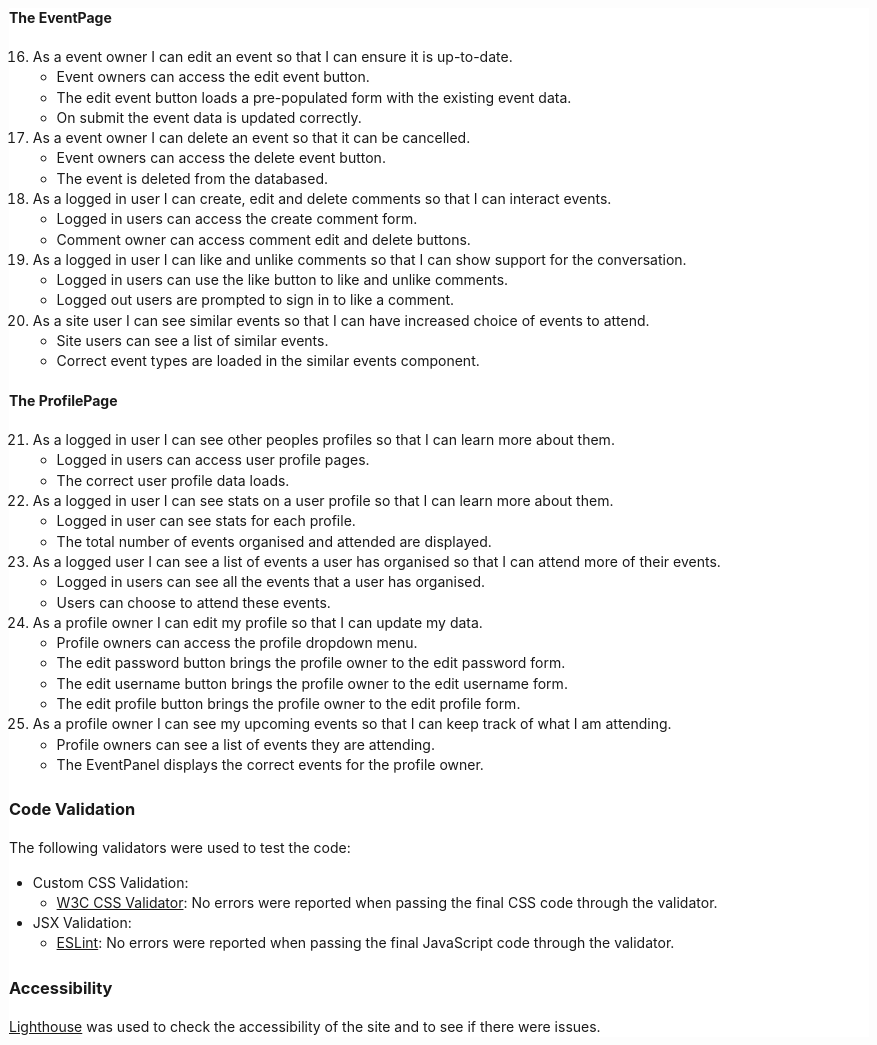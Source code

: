 #### The EventPage
16. As a event owner I can edit an event so that I can ensure it is up-to-date.
    - Event owners can access the edit event button.
    - The edit event button loads a pre-populated form with the existing event data.
    - On submit the event data is updated correctly.
17. As a event owner I can delete an event so that it can be cancelled.
    - Event owners can access the delete event button.
    - The event is deleted from the databased.
18. As a logged in user I can create, edit and delete comments so that I can interact events.
    - Logged in users can access the create comment form. 
    - Comment owner can access comment edit and delete buttons.
19. As a logged in user I can like and unlike comments so that I can show support for the conversation.
    - Logged in users can use the like button to like and unlike comments.
    - Logged out users are prompted to sign in to like a comment. 
20. As a site user I can see similar events so that I can have increased choice of events to attend.
    - Site users can see a list of similar events. 
    - Correct event types are loaded in the similar events component. 

#### The ProfilePage
21. As a logged in user I can see other peoples profiles so that I can learn more about them.
    - Logged in users can access user profile pages.
    - The correct user profile data loads. 
22. As a logged in user I can see stats on a user profile so that I can learn more about them.
    - Logged in user can see stats for each profile. 
    - The total number of events organised and attended are displayed. 
23. As a logged user I can see a list of events a user has organised so that I can attend more of their events.
    - Logged in users can see all the events that a user has organised. 
    - Users can choose to attend these events. 
24. As a profile owner I can edit my profile so that I can update my data.
    - Profile owners can access the profile dropdown menu.
    - The edit password button brings the profile owner to the edit password form. 
    - The edit username button brings the profile owner to the edit username form.
    - The edit profile button brings the profile owner to the edit profile form.
25. As a profile owner I can see my upcoming events so that I can keep track of what I am attending.
    - Profile owners can see a list of events they are attending.
    - The EventPanel displays the correct events for the profile owner. 

### Code Validation
The following validators were used to test the code:<br>
- Custom CSS Validation:
    - [W3C CSS Validator](https://jigsaw.w3.org/css-validator/): No errors were reported when passing the final CSS code through the validator. <br>
- JSX Validation:
    - [ESLint](https://jshint.com/): No errors were reported when passing the final JavaScript code through the validator. <br>

### Accessibility
[Lighthouse](https://developer.chrome.com/docs/lighthouse/overview/) was used to check the accessibility of the site and to see if there were issues. 
